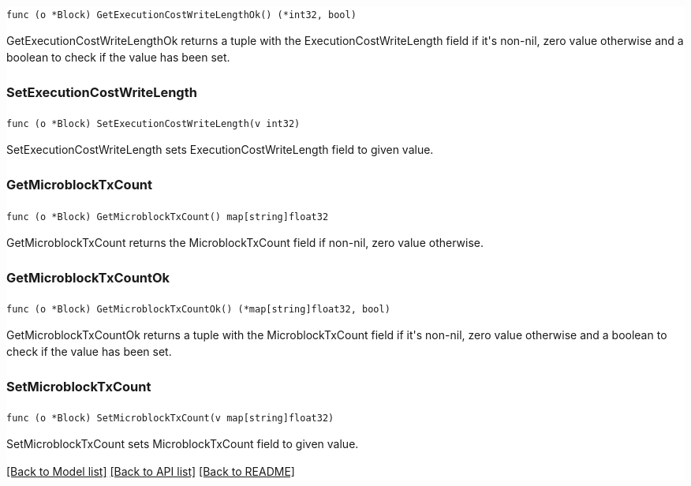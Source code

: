 `func (o *Block) GetExecutionCostWriteLengthOk() (*int32, bool)`

GetExecutionCostWriteLengthOk returns a tuple with the ExecutionCostWriteLength field if it's non-nil, zero value otherwise
and a boolean to check if the value has been set.

### SetExecutionCostWriteLength

`func (o *Block) SetExecutionCostWriteLength(v int32)`

SetExecutionCostWriteLength sets ExecutionCostWriteLength field to given value.


### GetMicroblockTxCount

`func (o *Block) GetMicroblockTxCount() map[string]float32`

GetMicroblockTxCount returns the MicroblockTxCount field if non-nil, zero value otherwise.

### GetMicroblockTxCountOk

`func (o *Block) GetMicroblockTxCountOk() (*map[string]float32, bool)`

GetMicroblockTxCountOk returns a tuple with the MicroblockTxCount field if it's non-nil, zero value otherwise
and a boolean to check if the value has been set.

### SetMicroblockTxCount

`func (o *Block) SetMicroblockTxCount(v map[string]float32)`

SetMicroblockTxCount sets MicroblockTxCount field to given value.



[[Back to Model list]](../README.md#documentation-for-models) [[Back to API list]](../README.md#documentation-for-api-endpoints) [[Back to README]](../README.md)


